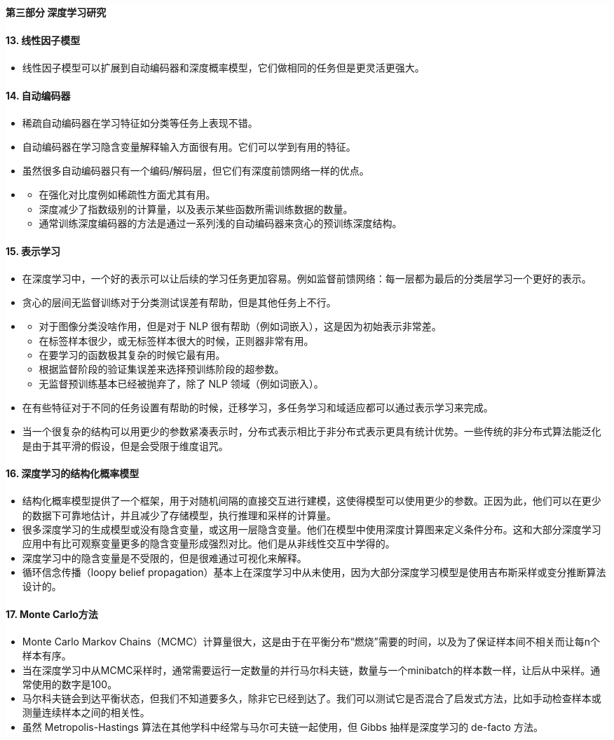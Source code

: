 

**第三部分 深度学习研究**



#### **13. 线性因子模型**



- 线性因子模型可以扩展到自动编码器和深度概率模型，它们做相同的任务但是更灵活更强大。



#### **14. 自动编码器**



- 稀疏自动编码器在学习特征如分类等任务上表现不错。

- 自动编码器在学习隐含变量解释输入方面很有用。它们可以学到有用的特征。

- 虽然很多自动编码器只有一个编码/解码层，但它们有深度前馈网络一样的优点。

- - 在强化对比度例如稀疏性方面尤其有用。
  - 深度减少了指数级别的计算量，以及表示某些函数所需训练数据的数量。
  - 通常训练深度编码器的方法是通过一系列浅的自动编码器来贪心的预训练深度结构。



#### **15. 表示学习**



- 在深度学习中，一个好的表示可以让后续的学习任务更加容易。例如监督前馈网络：每一层都为最后的分类层学习一个更好的表示。

- 贪心的层间无监督训练对于分类测试误差有帮助，但是其他任务上不行。

- - 对于图像分类没啥作用，但是对于 NLP 很有帮助（例如词嵌入），这是因为初始表示非常差。
  - 在标签样本很少，或无标签样本很大的时候，正则器非常有用。
  - 在要学习的函数极其复杂的时候它最有用。
  - 根据监督阶段的验证集误差来选择预训练阶段的超参数。
  - 无监督预训练基本已经被抛弃了，除了 NLP 领域（例如词嵌入）。

- 在有些特征对于不同的任务设置有帮助的时候，迁移学习，多任务学习和域适应都可以通过表示学习来完成。

- 当一个很复杂的结构可以用更少的参数紧凑表示时，分布式表示相比于非分布式表示更具有统计优势。一些传统的非分布式算法能泛化是由于其平滑的假设，但是会受限于维度诅咒。



#### **16. 深度学习的结构化概率模型**



- 结构化概率模型提供了一个框架，用于对随机间隔的直接交互进行建模，这使得模型可以使用更少的参数。正因为此，他们可以在更少的数据下可靠地估计，并且减少了存储模型，执行推理和采样的计算量。
- 很多深度学习的生成模型或没有隐含变量，或这用一层隐含变量。他们在模型中使用深度计算图来定义条件分布。这和大部分深度学习应用中有比可观察变量更多的隐含变量形成强烈对比。他们是从非线性交互中学得的。
- 深度学习中的隐含变量是不受限的，但是很难通过可视化来解释。
- 循环信念传播（loopy belief propagation）基本上在深度学习中从未使用，因为大部分深度学习模型是使用吉布斯采样或变分推断算法设计的。



#### **17. Monte Carlo方法**



- Monte Carlo Markov Chains（MCMC）计算量很大，这是由于在平衡分布“燃烧”需要的时间，以及为了保证样本间不相关而让每n个样本有序。
- 当在深度学习中从MCMC采样时，通常需要运行一定数量的并行马尔科夫链，数量与一个minibatch的样本数一样，让后从中采样。通常使用的数字是100。
- 马尔科夫链会到达平衡状态，但我们不知道要多久，除非它已经到达了。我们可以测试它是否混合了启发式方法，比如手动检查样本或测量连续样本之间的相关性。
- 虽然 Metropolis-Hastings 算法在其他学科中经常与马尔可夫链一起使用，但 Gibbs 抽样是深度学习的 de-facto 方法。
